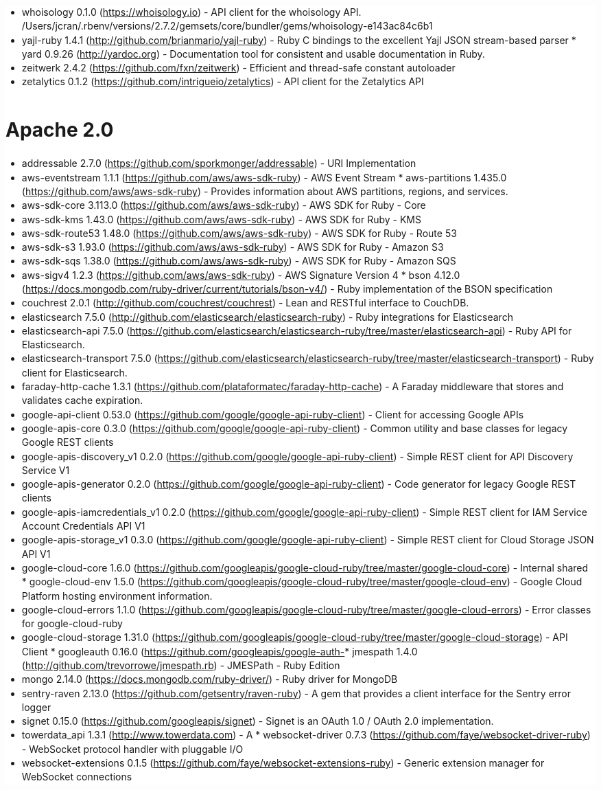 * whoisology 0.1.0 (https://whoisology.io) - API client for the whoisology API.
/Users/jcran/.rbenv/versions/2.7.2/gemsets/core/bundler/gems/whoisology-e143ac84c6b1
* yajl-ruby 1.4.1 (http://github.com/brianmario/yajl-ruby) - Ruby C bindings to the excellent Yajl JSON stream-based parser * yard 0.9.26 (http://yardoc.org) - Documentation tool for consistent and usable documentation in Ruby.
* zeitwerk 2.4.2 (https://github.com/fxn/zeitwerk) - Efficient and thread-safe constant autoloader
* zetalytics 0.1.2 (https://github.com/intrigueio/zetalytics) - API client for the Zetalytics API


Apache 2.0
==========
* addressable 2.7.0 (https://github.com/sporkmonger/addressable) - URI Implementation
* aws-eventstream 1.1.1 (https://github.com/aws/aws-sdk-ruby) - AWS Event Stream * aws-partitions 1.435.0 (https://github.com/aws/aws-sdk-ruby) - Provides information about AWS partitions, regions, and services.
* aws-sdk-core 3.113.0 (https://github.com/aws/aws-sdk-ruby) - AWS SDK for Ruby - Core
* aws-sdk-kms 1.43.0 (https://github.com/aws/aws-sdk-ruby) - AWS SDK for Ruby - KMS
* aws-sdk-route53 1.48.0 (https://github.com/aws/aws-sdk-ruby) - AWS SDK for Ruby - Route 53
* aws-sdk-s3 1.93.0 (https://github.com/aws/aws-sdk-ruby) - AWS SDK for Ruby - Amazon S3
* aws-sdk-sqs 1.38.0 (https://github.com/aws/aws-sdk-ruby) - AWS SDK for Ruby - Amazon SQS
* aws-sigv4 1.2.3 (https://github.com/aws/aws-sdk-ruby) - AWS Signature Version 4 * bson 4.12.0 (https://docs.mongodb.com/ruby-driver/current/tutorials/bson-v4/) - Ruby implementation of the BSON specification
* couchrest 2.0.1 (http://github.com/couchrest/couchrest) - Lean and RESTful interface to CouchDB.
* elasticsearch 7.5.0 (http://github.com/elasticsearch/elasticsearch-ruby) - Ruby integrations for Elasticsearch
* elasticsearch-api 7.5.0 (https://github.com/elasticsearch/elasticsearch-ruby/tree/master/elasticsearch-api) - Ruby API for Elasticsearch.
* elasticsearch-transport 7.5.0 (https://github.com/elasticsearch/elasticsearch-ruby/tree/master/elasticsearch-transport) - Ruby client for Elasticsearch.
* faraday-http-cache 1.3.1 (https://github.com/plataformatec/faraday-http-cache) - A Faraday middleware that stores and validates cache expiration.
* google-api-client 0.53.0 (https://github.com/google/google-api-ruby-client) - Client for accessing Google APIs
* google-apis-core 0.3.0 (https://github.com/google/google-api-ruby-client) - Common utility and base classes for legacy Google REST clients
* google-apis-discovery_v1 0.2.0 (https://github.com/google/google-api-ruby-client) - Simple REST client for API Discovery Service V1
* google-apis-generator 0.2.0 (https://github.com/google/google-api-ruby-client) - Code generator for legacy Google REST clients
* google-apis-iamcredentials_v1 0.2.0 (https://github.com/google/google-api-ruby-client) - Simple REST client for IAM Service Account Credentials API V1
* google-apis-storage_v1 0.3.0 (https://github.com/google/google-api-ruby-client) - Simple REST client for Cloud Storage JSON API V1
* google-cloud-core 1.6.0 (https://github.com/googleapis/google-cloud-ruby/tree/master/google-cloud-core) - Internal shared * google-cloud-env 1.5.0 (https://github.com/googleapis/google-cloud-ruby/tree/master/google-cloud-env) - Google Cloud Platform hosting environment information.
* google-cloud-errors 1.1.0 (https://github.com/googleapis/google-cloud-ruby/tree/master/google-cloud-errors) - Error classes for google-cloud-ruby
* google-cloud-storage 1.31.0 (https://github.com/googleapis/google-cloud-ruby/tree/master/google-cloud-storage) - API Client * googleauth 0.16.0 (https://github.com/googleapis/google-auth-* jmespath 1.4.0 (http://github.com/trevorrowe/jmespath.rb) - JMESPath - Ruby Edition
* mongo 2.14.0 (https://docs.mongodb.com/ruby-driver/) - Ruby driver for MongoDB
* sentry-raven 2.13.0 (https://github.com/getsentry/raven-ruby) - A gem that provides a client interface for the Sentry error logger
* signet 0.15.0 (https://github.com/googleapis/signet) - Signet is an OAuth 1.0 / OAuth 2.0 implementation.
* towerdata_api 1.3.1 (http://www.towerdata.com) - A * websocket-driver 0.7.3 (https://github.com/faye/websocket-driver-ruby) - WebSocket protocol handler with pluggable I/O
* websocket-extensions 0.1.5 (https://github.com/faye/websocket-extensions-ruby) - Generic extension manager for WebSocket connections
